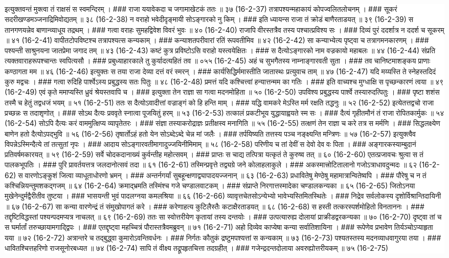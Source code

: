 इत्युक्तवन्तं मुक्त्वा तं राक्षसं स स्वमन्दिरम् । ### राजा ययावेकदा च जगामाखेटकं ततः ॥ ३७ (16-2-37)
तत्रापश्यन्महाकायं कोपज्वलितलोचनम् । ### सूकरं सदरीखण्डमञ्जनाद्रिमिवोद्यतम् ॥ ३८ (16-2-38)
न वराहो भवेदीदृङ्मायी सोऽङ्गारको नु किम् । ### इति ध्यायन्स राजा तं क्रोडं बाणैरताडयत् ॥ ३९ (16-2-39)
स तानगणयन्नेव बाणान्व्याधूय तद्रथम् । ### गत्वा वराहः सुमहद्विवेश विवरं भुवः ॥ ४० (16-2-40)
राजापि वीरस्तत्रैव तस्य पश्चात्प्रविश्य सः । ### दिव्यं पुरं ददर्शात्र न ददर्श च सूकरम् ॥ ४१ (16-2-41)
वापीतटोपविष्टश्च तत्रापश्यत्स कन्यकाम् । ### कन्याशतपरीवारां रतिं रूपवतीमिव ॥ ४२ (16-2-42)
सा कन्याभ्येत्य पृष्ट्वा च तत्रागमनकारणम् । ### पश्यन्ती साश्रुनयना जातप्रेमा जगाद तम् ॥ ४३ (16-2-43)
कष्टं कुत्र प्रविष्टोऽसि वराहो यस्त्वयेक्षितः । ### स दैत्योऽङ्गारको नाम वज्रकायो महाबलः ॥ ४४ (16-2-44)
संप्रति त्यक्तवाराहरूपश्चान्तः स्वपित्यसौ । ### प्रबुध्याहारकाले तु कुर्यादत्यहितं तव ॥ ०५५ (16-2-45)
अहं च सुभगैतस्य नाम्नाङ्गारवती सुता । ### तव चानिष्टमाशङ्कय प्राणाः कण्ठागता मम ॥ ४६ (16-2-46)
इत्युक्तः स तया राजा देव्या दत्तं वरं स्मरन् । ### कार्यसिद्धिर्ममास्तीति जातास्थः प्रत्युवाच ताम् ॥ ४७ (16-2-47)
यदि मय्यस्ति ते स्नेहस्तदिदं कुरु मद्वचः । ### गत्वा रुदिहि पार्श्वेऽस्य प्रबुद्धस्य सतः पितुः ॥ ४८ (16-2-48)
प्रमत्तं यदि कश्चित्त्वां हन्यात्तन्मम का गतिः । ### इति वाच्यश्च मुग्धाक्षि स पृच्छन्कारणं त्वया ॥ ४९ (16-2-49)
एवं कृते ममाप्यस्ति ध्रुवं श्रेयस्तवापि च । ### इत्युक्ता तेन राज्ञा सा गत्वा मदनमोहिता ॥ ५० (16-2-50)
उपविश्य प्रबुद्धस्य पार्श्वे तस्यारुदत्पितुः । ### पृष्टा शशंस तस्मै च हेतुं तद्वधजं भयम् ॥ ५१ (16-2-51)
ततः स दैत्योऽवादीत्तां वज्राङ्गं को हि हन्ति माम् । ### यद्धि वामकरे मेऽस्ति मर्म रक्षति तद्धनुः ॥ ५२ (16-2-52)
इत्येतत्तद्वचो राजा प्रच्छन्नः स तदाशृणोत् । ### सोऽथ दैत्यः प्रववृते स्नात्वा पूजयितुं हरम् ॥ ५३ (16-2-53)
तत्कालं प्रकटीभूय युद्धायाह्वयते स्म सः । ### दैत्यं गृहीतमौनं तं राजा रोपितकार्मुकः ॥ ५४ (16-2-54)
सोऽपि दैत्यः करं वाममुत्क्षिप्य व्यापृतेतरः । ### संज्ञा तस्याकरोद्राज्ञः प्रतीक्षस्व मनागिति ॥ ५५ (16-2-55)
तत्क्षणं तेन राज्ञा च करे तत्र स मर्मणि । ### सिद्धलक्ष्येण बाणेन हतो दैत्योऽपद्भुवि ॥ ५६ (16-2-56)
तृषार्तोऽहं हतो येन सोऽब्देऽब्दे चेन्न मां जलैः । ### तर्पयिष्यति तत्तस्य पञ्च नङ्क्ष्यन्ति मन्त्रिणः ॥ ५७ (16-2-57)
इत्युक्त्वैव विपन्नेऽस्मिन्दैत्ये तां तत्सुतां नृपः । ### आदाय सोऽङ्गारवतीमागादुज्जयिनीमिमाम् ॥ ५८ (16-2-58)
परिणीय च तां देवीं स देवो देव वः पिता । ### अङ्गारकस्याम्बुदानं प्रतिवर्षमकारयत् ॥ ५९ (16-2-59)
सर्वे चोदकदानाख्यं कुर्वन्तीह महोत्सवम् । ### प्राप्तः स चाद्य तत्पित्रा यत्कृतं ते कुरुष्व तत् ॥ ६० (16-2-60)
एतत्प्रजावचः श्रुत्वा स तं पालकभूपतिः । ### पुरि प्रावर्तयत्तत्र जलदानोत्सवं तदा ॥ ६१ (16-2-61)
तस्मिन्प्रवृत्ते तद्व्यग्रे जने कोलाहलाकुले । ### अकस्मात्त्रोटितालानो गजोऽत्राधावदुन्मदः ॥ ६२ (16-2-62)
स वारणोऽङ्कुशं जित्वा व्याधूताधोरणो भ्रमन् । ### अन्तर्नगर्यां सुबहून्क्षणाद्व्यापादयज्जनान् ॥ ६३ (16-2-63)
प्रधावितेषु मेण्ठेषु महामात्रान्वितेष्वपि । ### पौरेषु च न तं कश्चिन्नियन्तुमशकद्गजम् ॥ ६४ (16-2-64)
क्रमाद्भ्रमति तस्मिंश्च गजे चण्डालवाटकम् । ### संप्राप्ते निरगात्तस्मादेका चण्डालकन्यका ॥ ६५ (16-2-65)
जितोऽनया मुखेनेन्दुर्मद्वैरीतीव तुष्टया । ### भासयन्ती भुवं पादलग्नया कमलश्रिया ॥ ६६ (16-2-66)
व्यावृत्तचेतसोऽन्येभ्यो भावेभ्यस्तिमितस्थितेः । ### निद्रेव सर्वलोकस्य दृशोर्विश्रान्तिदायिनी ॥ ६७ (16-2-67)
सा कन्या वारणेन्द्रं तं संमुखोपागतं करे । ### करेणाहत्य कुटिलैस्तैः कटाक्षैरताडयत् ॥ ६८ (16-2-68)
स हस्ती तत्करस्पर्शमोहितो विनताननः । ### तद्दृष्टिविद्धस्तां पश्यन्पदमप्यत्र नाचलत् ॥ ६९ (16-2-69)
ततः सा स्वोत्तरीयेण कृतायां तस्य दन्तयोः । ### उत्पत्यारुह्य दोलायां प्राक्रीडद्वरकन्यका ॥ ७० (16-2-70)
दृष्ट्वा तां च स घर्मार्तां तरुच्छायामगाद्द्विपः । ### एतद्दृष्ट्वा महच्चित्रं पौरास्तत्रैवमब्रुवन् ॥ ७१ (16-2-71)
अहो दिव्येव काप्येषा कन्या सर्वातिशायिना । ### रूपेणेव प्रभावेण तिर्यञ्चोऽप्याहृता यया ॥ ७२ (16-2-72)
अत्रान्तरे च तद्बुद्ध्वा कुमारोऽवन्तिवर्धनः । ### निर्गतः कौतुकं द्रष्टुमपश्यत्तां स कन्यकाम् ॥ ७३ (16-2-73)
पश्यतस्तस्य मदनव्याधवागुरया तया । ### धावितश्चित्तहरिणो राजसूनोरबध्यत ॥ ७४ (16-2-74)
सापि तं वीक्ष्य तद्रूपहृतचित्ता तदग्रहीत् । ### गजेन्द्रदन्तदोलाया अवरुह्योत्तरीयकम् ॥ ७५ (16-2-75)